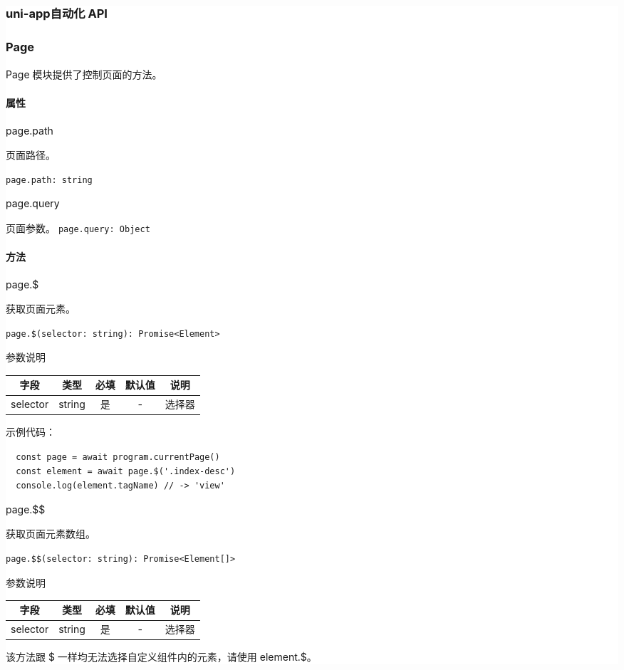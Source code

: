 ### uni-app自动化 API


### Page

Page 模块提供了控制页面的方法。

#### 属性

page.path

页面路径。

`page.path: string`

page.query

页面参数。
`page.query: Object`

#### 方法

page.$

获取页面元素。

`page.$(selector: string): Promise<Element>`

参数说明

|字段|类型|必填|默认值|说明|
|:-:|:-:|:-:|:-:|:-:|
|selector|string|是|-|选择器|

示例代码：
```
  const page = await program.currentPage()
  const element = await page.$('.index-desc')
  console.log(element.tagName) // -> 'view'
```


page.$$

获取页面元素数组。

`page.$$(selector: string): Promise<Element[]>`


参数说明

|字段|类型|必填|默认值|说明|
|:-:|:-:|:-:|:-:|:-:|
|selector|string|是|-|选择器|

该方法跟 $ 一样均无法选择自定义组件内的元素，请使用 element.$。
